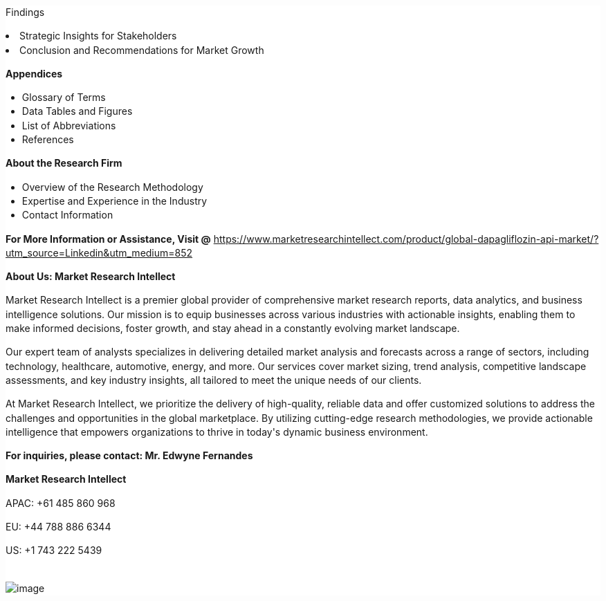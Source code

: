 Findings</li><li>Strategic Insights for Stakeholders</li><li>Conclusion and Recommendations for Market Growth</li></ul><p><strong>Appendices</strong></p><ul><li>Glossary of Terms</li><li>Data Tables and Figures</li><li>List of Abbreviations</li><li>References</li></ul><p><strong>About the Research Firm</strong></p><ul><li>Overview of the Research Methodology</li><li>Expertise and Experience in the Industry</li><li>Contact Information</li></ul></div><div class="article-main__content" data-test-id="publishing-text-block"><p><span class="font-[700]"><strong>For More Information or Assistance, Visit @</strong>&nbsp;<a href="https://www.marketresearchintellect.com/product/global-dapagliflozin-api-market/?utm_source=Linkedin&utm_medium=852">https://www.marketresearchintellect.com/product/global-dapagliflozin-api-market/?utm_source=Linkedin&utm_medium=852</a></span></p><p><strong>About Us: Market Research Intellect</strong></p><p>Market Research Intellect is a premier global provider of comprehensive market research reports, data analytics, and business intelligence solutions. Our mission is to equip businesses across various industries with actionable insights, enabling them to make informed decisions, foster growth, and stay ahead in a constantly evolving market landscape.</p><p>Our expert team of analysts specializes in delivering detailed market analysis and forecasts across a range of sectors, including technology, healthcare, automotive, energy, and more. Our services cover market sizing, trend analysis, competitive landscape assessments, and key industry insights, all tailored to meet the unique needs of our clients.</p><p>At Market Research Intellect, we prioritize the delivery of high-quality, reliable data and offer customized solutions to address the challenges and opportunities in the global marketplace. By utilizing cutting-edge research methodologies, we provide actionable intelligence that empowers organizations to thrive in today's dynamic business environment.</p><p><strong>For inquiries, please contact: Mr. Edwyne Fernandes</strong></p><p><strong>Market Research Intellect</strong></p><p>APAC: +61 485 860 968</p><p>EU: +44 788 886 6344</p><p>US: +1 743 222 5439</p></div><div class="article-main__content" data-test-id="publishing-text-block">&nbsp;</div>
![image](https://github.com/user-attachments/assets/f2136327-1ba0-4fd4-994c-e7fbb85c18e6)
